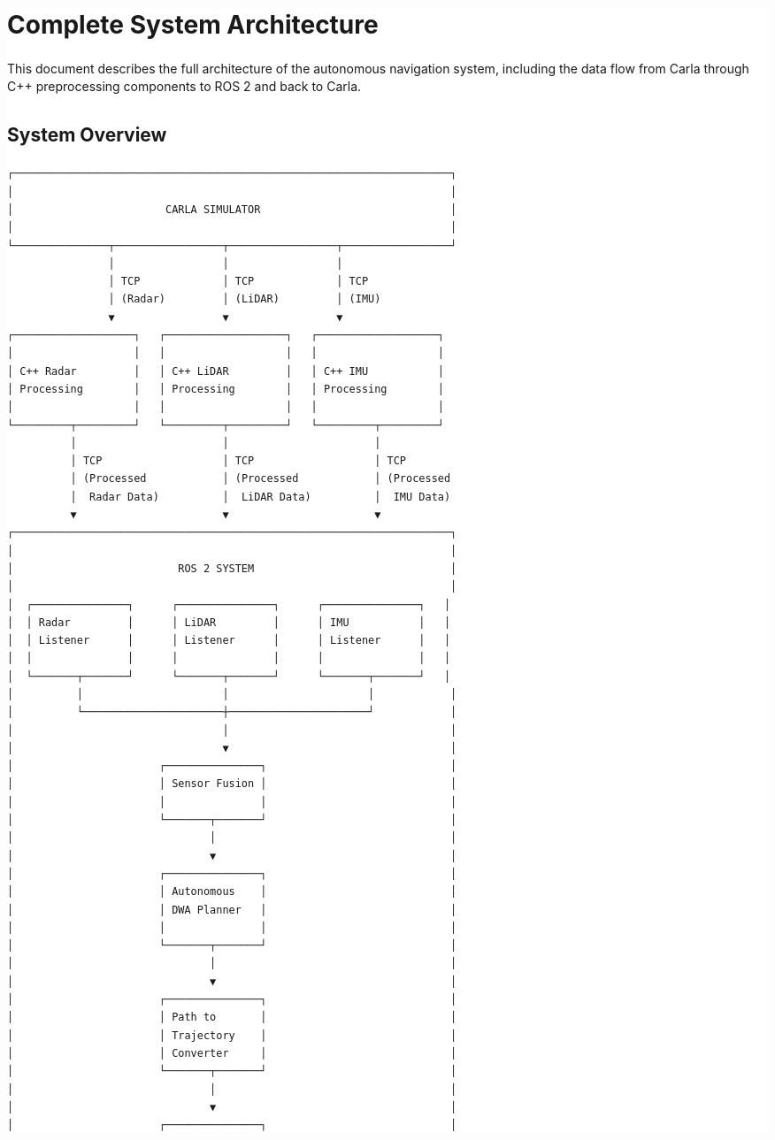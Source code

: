 # Complete System Architecture

This document describes the full architecture of the autonomous navigation system, including the data flow from Carla through C++ preprocessing components to ROS 2 and back to Carla.

## System Overview

```
┌─────────────────────────────────────────────────────────────────────┐
│                                                                     │
│                        CARLA SIMULATOR                              │
│                                                                     │
└───────────────┬─────────────────┬─────────────────┬─────────────────┘
                │                 │                 │
                │ TCP             │ TCP             │ TCP
                │ (Radar)         │ (LiDAR)         │ (IMU)
                ▼                 ▼                 ▼
┌───────────────────┐   ┌───────────────────┐   ┌───────────────────┐
│                   │   │                   │   │                   │
│ C++ Radar         │   │ C++ LiDAR         │   │ C++ IMU           │
│ Processing        │   │ Processing        │   │ Processing        │
│                   │   │                   │   │                   │
└─────────┬─────────┘   └─────────┬─────────┘   └─────────┬─────────┘
          │                       │                       │
          │ TCP                   │ TCP                   │ TCP
          │ (Processed            │ (Processed            │ (Processed
          │  Radar Data)          │  LiDAR Data)          │  IMU Data)
          ▼                       ▼                       ▼
┌─────────────────────────────────────────────────────────────────────┐
│                                                                     │
│                          ROS 2 SYSTEM                               │
│                                                                     │
│  ┌───────────────┐      ┌───────────────┐      ┌───────────────┐   │
│  │ Radar         │      │ LiDAR         │      │ IMU           │   │
│  │ Listener      │      │ Listener      │      │ Listener      │   │
│  │               │      │               │      │               │   │
│  └───────┬───────┘      └───────┬───────┘      └───────┬───────┘   │
│          │                      │                      │            │
│          └──────────────────────┼──────────────────────┘            │
│                                 │                                   │
│                                 ▼                                   │
│                       ┌───────────────┐                             │
│                       │ Sensor Fusion │                             │
│                       │               │                             │
│                       └───────┬───────┘                             │
│                               │                                     │
│                               ▼                                     │
│                       ┌───────────────┐                             │
│                       │ Autonomous    │                             │
│                       │ DWA Planner   │                             │
│                       │               │                             │
│                       └───────┬───────┘                             │
│                               │                                     │
│                               ▼                                     │
│                       ┌───────────────┐                             │
│                       │ Path to       │                             │
│                       │ Trajectory    │                             │
│                       │ Converter     │                             │
│                       └───────┬───────┘                             │
│                               │                                     │
│                               ▼                                     │
│                       ┌───────────────┐                             │
```